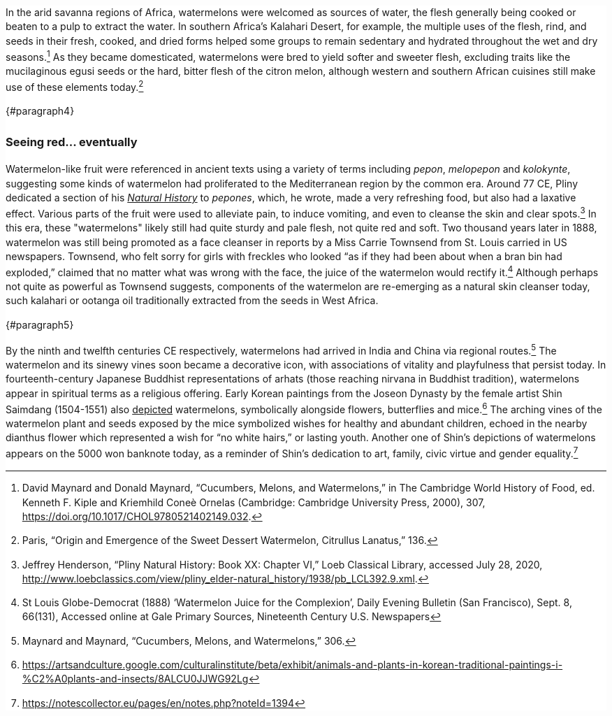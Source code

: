 In the arid savanna regions of Africa, watermelons were welcomed as sources of water, the flesh generally being cooked or beaten to a pulp to extract the water. In southern Africa’s Kalahari Desert, for example, the multiple uses of the flesh, rind, and seeds in their fresh, cooked, and dried forms helped some groups to remain sedentary and hydrated throughout the wet and dry seasons.[^ref7] As they became domesticated, watermelons were bred to yield softer and sweeter flesh, excluding traits like the mucilaginous egusi seeds or the hard, bitter flesh of the citron melon, although western and southern African cuisines still make use of these elements today.[^ref8] 
<param ve-image
	title="Kalahari watermelon"
	url="https://api.gbif.org/v1/image/unsafe/https%3A%2F%2Fstatic.inaturalist.org%2Fphotos%2F69718619%2Foriginal.jpg%3F1588016254"
	fit="contain"
	attribution="GBIF">
{#paragraph4}

### Seeing red... eventually

Watermelon-like fruit were referenced in ancient texts using a variety of terms including _pepon_, _melopepon_ and _kolokynte_, suggesting some kinds of watermelon had proliferated to the Mediterranean region by the common era. Around 77 CE, Pliny dedicated a section of his [_Natural History_](https://www.loebclassics.com/view/pliny_elder-natural_history/1938/pb_LCL392.9.xml) to _pepones_, which, he wrote, made a very refreshing food, but also had a laxative effect. Various parts of the fruit were used to alleviate pain, to induce vomiting, and even to cleanse the skin and clear spots.[^ref9] In this era, these "watermelons" likely still had quite sturdy and pale flesh, not quite red and soft. Two thousand years later in 1888, watermelon was still being promoted as a face cleanser in reports by a Miss Carrie Townsend from St. Louis carried in US newspapers. Townsend, who felt sorry for girls with freckles who looked “as if they had been about when a bran bin had exploded,” claimed that no matter what was wrong with the face, the juice of the watermelon would rectify it.[^ref10] Although perhaps not quite as powerful as Townsend suggests, components of the watermelon are re-emerging as a natural skin cleanser today, such kalahari or ootanga oil traditionally extracted from the seeds in West Africa. 
<param ve-image
	title="Cucurbits on the Juliana Anicia Codex known as Vienna Dioscorides. Number C is _Citrullus colocynthis_, the bitter watermelon, the close relative to watermelon used as laxative and diuretic."
	url="https://oup.silverchair-cdn.com/oup/backfile/Content_public/Journal/aob/100/7/10.1093/aob/mcm242/2/mcm24201.jpeg?Expires=1599152059&Signature=uPLyghEFxoPNUp8Bl7c-mT7iQ1W~Vy~voNczo6PqfdEMJ5AVzGOp6XpmFbAm7wrO3f4l0fF-941C9t-471o-otlXzw7OQvxAiN-Axh-DI2Rhvk5ldA4AdSV0hZG-d7il~xO7xeBxDm6hcfWM~uDu9uF5-c-hezzb6CAAxi2RqijxttXO6TSyOSlwUPnWUL7YJTl5y9S7cwulGYA9Wo23ukLP9sy1L0Q~O78iXt1TpCVwvPGgJDbkgwLvuAuqHsxAAQvP3HYnZyfwAPuLFB1sU52SHuNrhBIi0xbSGgj54Nmpcwvz6qvSpPPmPm8toDKk1rdAFSLiNikq1xL8ZHqD~Q__&Key-Pair-Id=APKAIE5G5CRDK6RD3PGA"
	fit="contain"
	attribution="Annals of Botany">
{#paragraph5}

By the ninth and twelfth centuries CE respectively, watermelons had arrived in India and China via regional routes.[^ref11] The watermelon and its sinewy vines soon became a decorative icon, with associations of vitality and playfulness that persist today. In fourteenth-century Japanese Buddhist representations of arhats (those reaching nirvana in Buddhist tradition), watermelons appear in spiritual terms as a religious offering. Early Korean paintings from the Joseon Dynasty by the female artist Shin Saimdang (1504-1551) also [depicted](https://www.museum.go.kr/site/eng/relic/represent/view?relicId=2061) watermelons, symbolically alongside flowers, butterflies and mice.[^ref12] The arching vines of the watermelon plant and seeds exposed by the mice symbolized wishes for healthy and abundant children, echoed in the nearby dianthus flower which represented a wish for “no white hairs,” or lasting youth. Another one of Shin’s depictions of watermelons appears on the 5000 won banknote today, as a reminder of Shin’s dedication to art, family, civic virtue and gender equality.[^ref13]
<param ve-map
	basemap="Esri_WorldPhysical"
	time-selector="1000 BCE:1400"
	center="38.9637, 35.2433"
	zoom="3">
<param ve-map-layer
	title="Distribution"
	url="watermelon_distribution.json"
	geojson active>

[^ref1]: Mark Twain. _Pudd’nhead Wilson._ Charles L. Webster & Company. 1894.
[^ref2]: Harry S. Paris, “Origin and Emergence of the Sweet Dessert Watermelon, Citrullus Lanatus,” Annals of Botany 116, no. 2 (August 2015): 139, https://doi.org/10.1093/aob/mcv077.
[^ref3]: Guillaume Chomicki and Susanne S. Renner, “Watermelon Origin Solved with Molecular Phylogenetics Including Linnaean Material: Another Example of Museomics,” New Phytologist 205, no. 2 (2015): 526-532, https://doi.org/10.1111/nph.13163.
[^ref4]: Paris, “Origin and Emergence of the Sweet Dessert Watermelon, Citrullus Lanatus,” 134-135.
[^ref5]: Abdalbasit Adam Mariod et al., “A Comparative Study of the Properties of Six Sudanese Cucurbit Seeds and Seed Oils,” Journal of the American Oil Chemists’ Society 86, no. 12 (August 20, 2009): 1181, https://doi.org/10.1007/s11746-009-1459-3.
[^ref6]: Christian de Vartavan, Hidden Fields of Tutankhamun: From Identification to Interpretation of Newly Discovered Plant Material from the Pharaoh’s Grave, 2nd rev. ed., Triade Exploration’s Opus Magnum Series in the Field of Egyptology 2 (London: Triade Exploration, 2002), 22.
[^ref7]: David Maynard and Donald Maynard, “Cucumbers, Melons, and Watermelons,” in The Cambridge World History of Food, ed. Kenneth F. Kiple and Kriemhild Coneè Ornelas (Cambridge: Cambridge University Press, 2000), 307, https://doi.org/10.1017/CHOL9780521402149.032.
[^ref8]: Paris, “Origin and Emergence of the Sweet Dessert Watermelon, Citrullus Lanatus,” 136.
[^ref9]: Jeffrey Henderson, “Pliny Natural History: Book XX: Chapter VI,” Loeb Classical Library, accessed July 28, 2020, http://www.loebclassics.com/view/pliny_elder-natural_history/1938/pb_LCL392.9.xml.
[^ref10]: St Louis Globe-Democrat (1888) ‘Watermelon Juice for the Complexion’, Daily Evening Bulletin (San Francisco), Sept. 8, 66(131), Accessed online at Gale Primary Sources, Nineteenth Century U.S. Newspapers
[^ref11]: Maynard and Maynard, “Cucumbers, Melons, and Watermelons,” 306.
[^ref12]: https://artsandculture.google.com/culturalinstitute/beta/exhibit/animals-and-plants-in-korean-traditional-paintings-i-%C2%A0plants-and-insects/8ALCU0JJWG92Lg
[^ref13]: https://notescollector.eu/pages/en/notes.php?noteId=1394
[^ref14]: John Gerard, The Herball Or Generall Historie of Plantes (Norton, John, 1597), 768.
[^ref15]: Black, W.R. (2018) ‘How Watermelons Became Black’, Journal of the Civil War Era, 8(1), pp. 64-86
[^ref16]: Detroit Free Press (1880) ‘The Influence of the Watermelon’, St Louis Globe-Democrat, Aug. 21, 6(93), p. 6, accessed online at Gale Primary Sources, Nineteenth Century U.S. Newspapers
[^ref17]: Greenlee, C. (2019) ‘On eating watermelon in front of white people: “I’m not as free as I thought”’, Vox, [online], 29/08/19, https://www.vox.com/first-person/2019/8/29/20836933/watermelon-racist-history-black-people, [Accessed: 23/07/20]
[^ref18]: "Cholera Intelligence." National Intelligencer, 30 Aug. 1832. Nineteenth Century U.S. Newspapers; ‘Watermelons’ (1847) The Vermont Watchman, Aug. 26, 41(41), accessed online at Gale Primary Sources, Nineteenth Century U.S. Newspapers; ‘A western paper’ (1873) The Morning Republican, 7(131), accessed online at Gale Primary Sources, Nineteenth Century U.S. Newspapers
[^ref19]: Neff, R. (2018) ‘Watermelons: A forbidden pleasure in cholera-hit Korea’, The Korea Times, [online], 08/07/18, http://www.koreatimes.co.kr/www/nation/2018/07/721_251812.html, [Accessed: 23/07/20]
[^ref20]: https://www.nytimes.com/2010/08/18/dining/18melons.html
[^ref21]: Goldy, R. (2012) ‘Seedless watermelon – how do they do that?’, Michigan State University Extension, [online], https://www.canr.msu.edu/news/seedless_watermelon_how_do_they_do_that, [Accessed: 24/07/20]; Rupp, R. (2015) ‘Watermelon May Be the Most Unnatural, Yet Delicious Fruit’, National Geographic, [online], https://www.nationalgeographic.com/culture/food/the-plate/2015/08/07/watermelon-may-be-the-most-unnatural-yet-delicious-fruit/, [Accessed: 24/07/20]
[^ref22]: Deal Saxon, H. (2018) ‘Bees and watermelons’, The Statesboro Herald, [online], https://www.statesboroherald.com/local/bees-and-watermelons/, [Accessed: 24/07/20]; Melicher, D. (2019) ‘Road Trip: How Hive Transportation Puts Stress on Honey Bees’, Entomology Today, [online], https://entomologytoday.org/2019/04/01/road-trip-hive-transportation-stress-honey-bees/, [Accessed: 24/07/20]
[^ref23]: Irvin-Mitchell, A. (2016) ‘Square watermelons are novel, but also costly and labor-intensive’, Pittsburgh Post-Gazette, [online], https://www.post-gazette.com/life/food/2016/08/10/Square-watermelons-are-novel-but-also-costly-and-labor-intensive/stories/201607290201, [Accessed: 24/07/20]dus